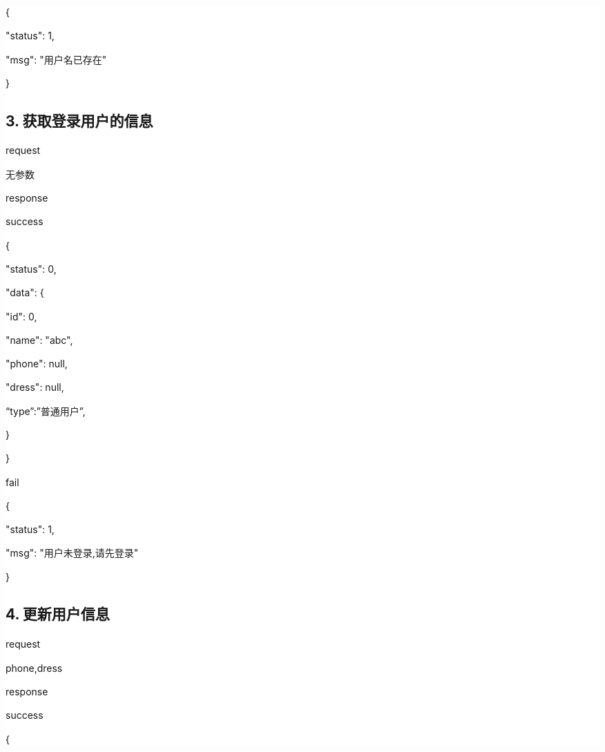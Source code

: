 {

"status": 1, 

"msg": "用户名已存在" 

}

 

## 3. **获取登录用户的信息**

request 

无参数 

response 

success 

{ 

"status": 0, 

"data": { 

"id": 0, 

"name": "abc", 

"phone": null, 

"dress": null,

“type”:”普通用户”,

} 

} 

fail 

{ 

"status": 1, 

"msg": "用户未登录,请先登录" 

}

 

## 4. **更新用户信息**

request 

phone,dress 

response 

success 

{ 
